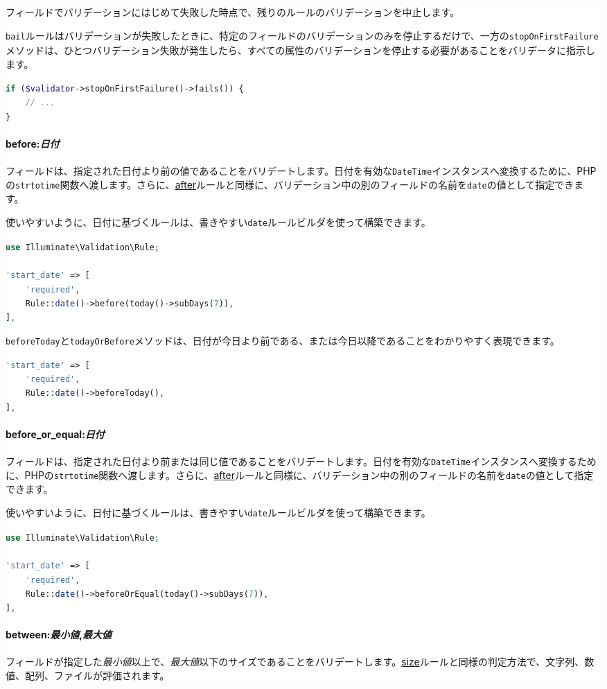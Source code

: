 フィールドでバリデーションにはじめて失敗した時点で、残りのルールのバリデーションを中止します。

`bail`ルールはバリデーションが失敗したときに、特定のフィールドのバリデーションのみを停止するだけで、一方の`stopOnFirstFailure`メソッドは、ひとつバリデーション失敗が発生したら、すべての属性のバリデーションを停止する必要があることをバリデータに指示します。

```php
if ($validator->stopOnFirstFailure()->fails()) {
    // ...
}
```

<a name="rule-before"></a>
#### before:_日付_

フィールドは、指定された日付より前の値であることをバリデートします。日付を有効な`DateTime`インスタンスへ変換するために、PHPの`strtotime`関数へ渡します。さらに、[after](#rule-after)ルールと同様に、バリデーション中の別のフィールドの名前を`date`の値として指定できます。

使いやすいように、日付に基づくルールは、書きやすい`date`ルールビルダを使って構築できます。

```php
use Illuminate\Validation\Rule;

'start_date' => [
    'required',
    Rule::date()->before(today()->subDays(7)),
],
```

`beforeToday`と`todayOrBefore`メソッドは、日付が今日より前である、または今日以降であることをわかりやすく表現できます。

```php
'start_date' => [
    'required',
    Rule::date()->beforeToday(),
],
```

<a name="rule-before-or-equal"></a>
#### before\_or\_equal:_日付_

フィールドは、指定された日付より前または同じ値であることをバリデートします。日付を有効な`DateTime`インスタンスへ変換するために、PHPの`strtotime`関数へ渡します。さらに、[after](#rule-after)ルールと同様に、バリデーション中の別のフィールドの名前を`date`の値として指定できます。

使いやすいように、日付に基づくルールは、書きやすい`date`ルールビルダを使って構築できます。

```php
use Illuminate\Validation\Rule;

'start_date' => [
    'required',
    Rule::date()->beforeOrEqual(today()->subDays(7)),
],
```

<a name="rule-between"></a>
#### between:_最小値_,_最大値_

フィールドが指定した*最小値*以上で、*最大値*以下のサイズであることをバリデートします。[size](#rule-size)ルールと同様の判定方法で、文字列、数値、配列、ファイルが評価されます。
